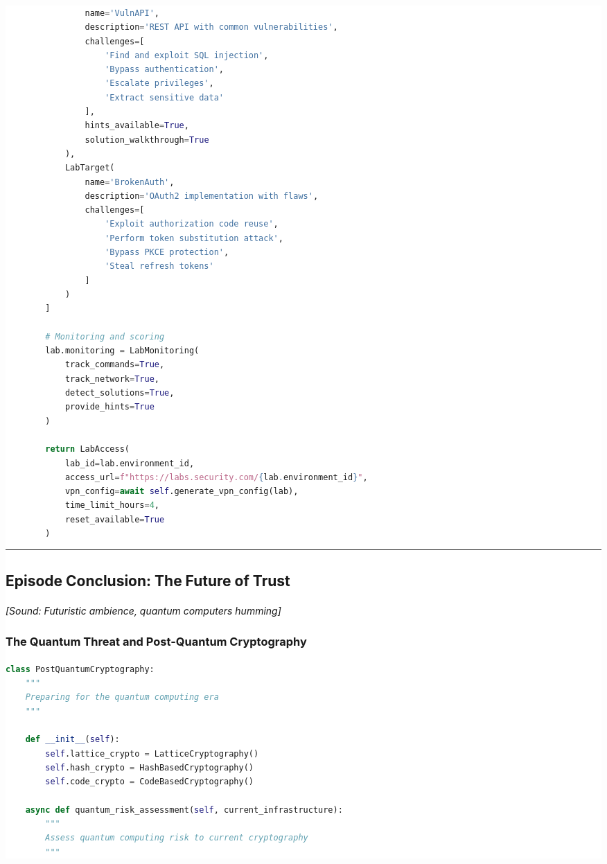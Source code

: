 ```python
                name='VulnAPI',
                description='REST API with common vulnerabilities',
                challenges=[
                    'Find and exploit SQL injection',
                    'Bypass authentication',
                    'Escalate privileges',
                    'Extract sensitive data'
                ],
                hints_available=True,
                solution_walkthrough=True
            ),
            LabTarget(
                name='BrokenAuth',
                description='OAuth2 implementation with flaws',
                challenges=[
                    'Exploit authorization code reuse',
                    'Perform token substitution attack',
                    'Bypass PKCE protection',
                    'Steal refresh tokens'
                ]
            )
        ]
        
        # Monitoring and scoring
        lab.monitoring = LabMonitoring(
            track_commands=True,
            track_network=True,
            detect_solutions=True,
            provide_hints=True
        )
        
        return LabAccess(
            lab_id=lab.environment_id,
            access_url=f"https://labs.security.com/{lab.environment_id}",
            vpn_config=await self.generate_vpn_config(lab),
            time_limit_hours=4,
            reset_available=True
        )
```

---

## Episode Conclusion: The Future of Trust

*[Sound: Futuristic ambience, quantum computers humming]*

### The Quantum Threat and Post-Quantum Cryptography

```python
class PostQuantumCryptography:
    """
    Preparing for the quantum computing era
    """
    
    def __init__(self):
        self.lattice_crypto = LatticeCryptography()
        self.hash_crypto = HashBasedCryptography()
        self.code_crypto = CodeBasedCryptography()
        
    async def quantum_risk_assessment(self, current_infrastructure):
        """
        Assess quantum computing risk to current cryptography
        """
```